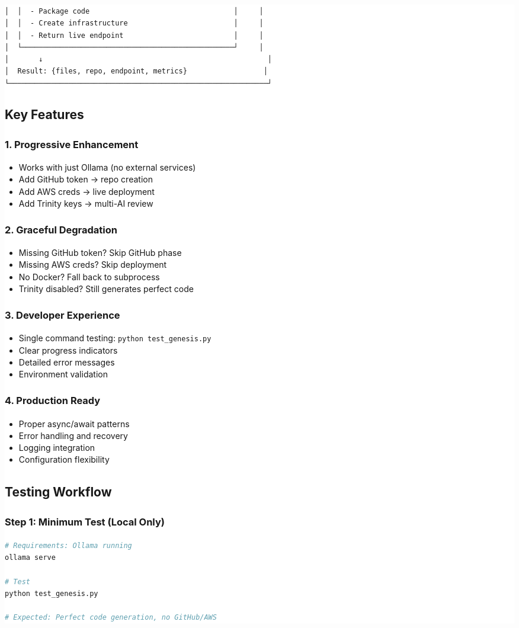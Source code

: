 ```
│  │  - Package code                                  │     │
│  │  - Create infrastructure                         │     │
│  │  - Return live endpoint                          │     │
│  └──────────────────────────────────────────────────┘     │
│       ↓                                                     │
│  Result: {files, repo, endpoint, metrics}                  │
└─────────────────────────────────────────────────────────────┘
```

## Key Features

### 1. **Progressive Enhancement**

- Works with just Ollama (no external services)
- Add GitHub token → repo creation
- Add AWS creds → live deployment
- Add Trinity keys → multi-AI review

### 2. **Graceful Degradation**

- Missing GitHub token? Skip GitHub phase
- Missing AWS creds? Skip deployment
- No Docker? Fall back to subprocess
- Trinity disabled? Still generates perfect code

### 3. **Developer Experience**

- Single command testing: `python test_genesis.py`
- Clear progress indicators
- Detailed error messages
- Environment validation

### 4. **Production Ready**

- Proper async/await patterns
- Error handling and recovery
- Logging integration
- Configuration flexibility

## Testing Workflow

### Step 1: Minimum Test (Local Only)

```bash
# Requirements: Ollama running
ollama serve

# Test
python test_genesis.py

# Expected: Perfect code generation, no GitHub/AWS
```
